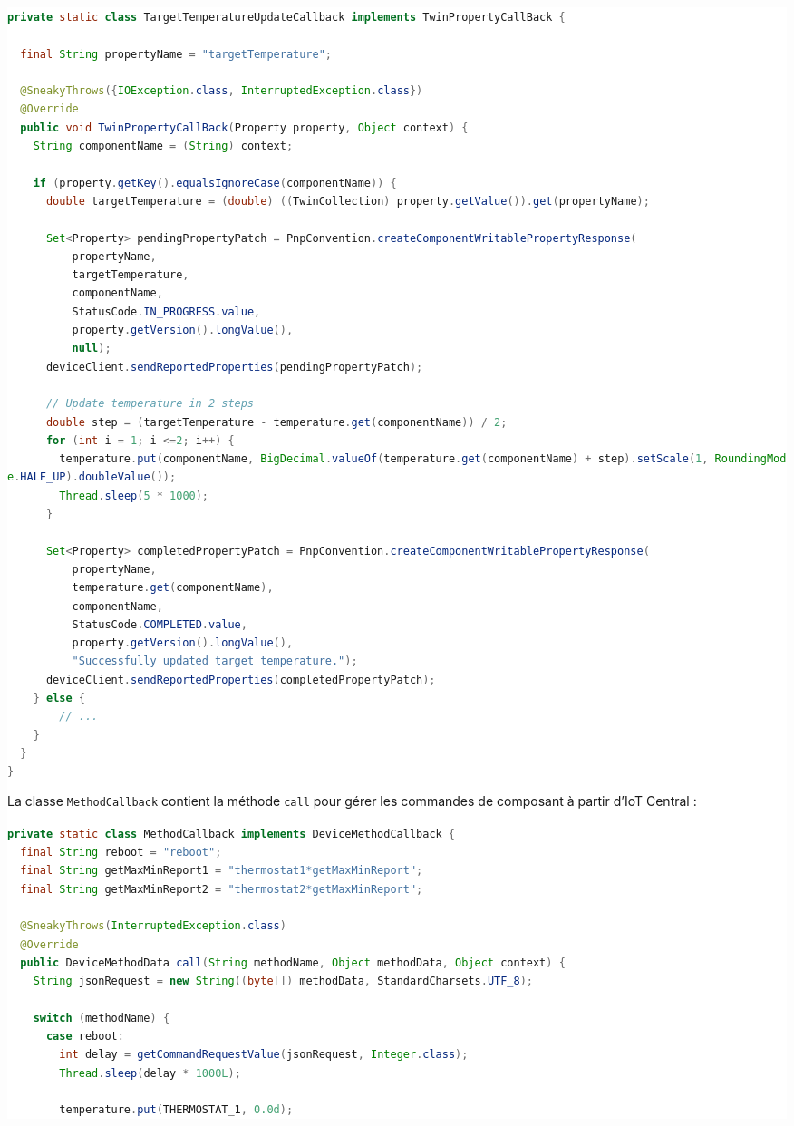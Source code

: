 ```java
private static class TargetTemperatureUpdateCallback implements TwinPropertyCallBack {

  final String propertyName = "targetTemperature";

  @SneakyThrows({IOException.class, InterruptedException.class})
  @Override
  public void TwinPropertyCallBack(Property property, Object context) {
    String componentName = (String) context;

    if (property.getKey().equalsIgnoreCase(componentName)) {
      double targetTemperature = (double) ((TwinCollection) property.getValue()).get(propertyName);

      Set<Property> pendingPropertyPatch = PnpConvention.createComponentWritablePropertyResponse(
          propertyName,
          targetTemperature,
          componentName,
          StatusCode.IN_PROGRESS.value,
          property.getVersion().longValue(),
          null);
      deviceClient.sendReportedProperties(pendingPropertyPatch);

      // Update temperature in 2 steps
      double step = (targetTemperature - temperature.get(componentName)) / 2;
      for (int i = 1; i <=2; i++) {
        temperature.put(componentName, BigDecimal.valueOf(temperature.get(componentName) + step).setScale(1, RoundingMode.HALF_UP).doubleValue());
        Thread.sleep(5 * 1000);
      }

      Set<Property> completedPropertyPatch = PnpConvention.createComponentWritablePropertyResponse(
          propertyName,
          temperature.get(componentName),
          componentName,
          StatusCode.COMPLETED.value,
          property.getVersion().longValue(),
          "Successfully updated target temperature.");
      deviceClient.sendReportedProperties(completedPropertyPatch);
    } else {
        // ...
    }
  }
}
```

La classe `MethodCallback` contient la méthode `call` pour gérer les commandes de composant à partir d’IoT Central :

```java
private static class MethodCallback implements DeviceMethodCallback {
  final String reboot = "reboot";
  final String getMaxMinReport1 = "thermostat1*getMaxMinReport";
  final String getMaxMinReport2 = "thermostat2*getMaxMinReport";

  @SneakyThrows(InterruptedException.class)
  @Override
  public DeviceMethodData call(String methodName, Object methodData, Object context) {
    String jsonRequest = new String((byte[]) methodData, StandardCharsets.UTF_8);

    switch (methodName) {
      case reboot:
        int delay = getCommandRequestValue(jsonRequest, Integer.class);
        Thread.sleep(delay * 1000L);

        temperature.put(THERMOSTAT_1, 0.0d);
```
